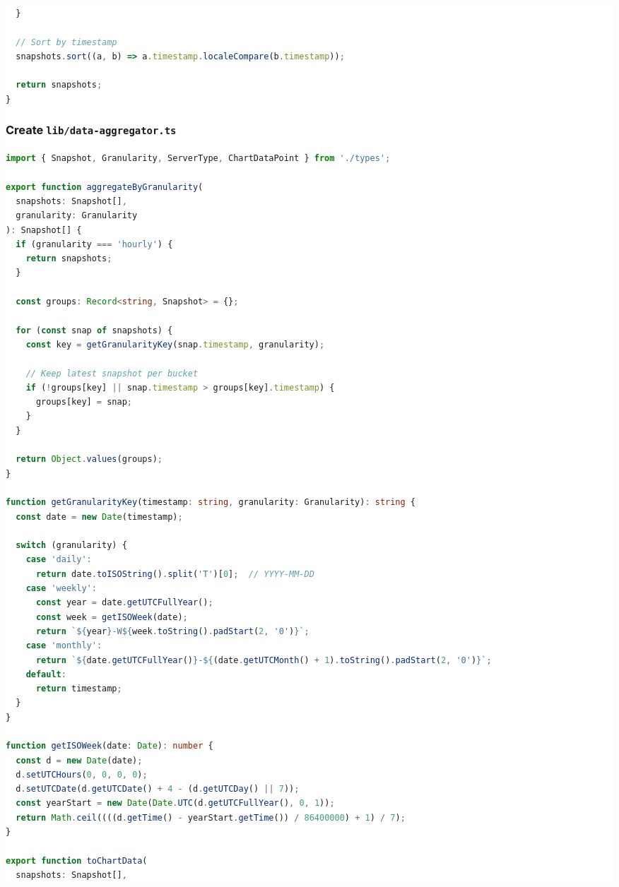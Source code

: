 ```typescript
  }

  // Sort by timestamp
  snapshots.sort((a, b) => a.timestamp.localeCompare(b.timestamp));

  return snapshots;
}
```

### Create `lib/data-aggregator.ts`

```typescript
import { Snapshot, Granularity, ServerType, ChartDataPoint } from './types';

export function aggregateByGranularity(
  snapshots: Snapshot[],
  granularity: Granularity
): Snapshot[] {
  if (granularity === 'hourly') {
    return snapshots;
  }

  const groups: Record<string, Snapshot> = {};

  for (const snap of snapshots) {
    const key = getGranularityKey(snap.timestamp, granularity);

    // Keep latest snapshot per bucket
    if (!groups[key] || snap.timestamp > groups[key].timestamp) {
      groups[key] = snap;
    }
  }

  return Object.values(groups);
}

function getGranularityKey(timestamp: string, granularity: Granularity): string {
  const date = new Date(timestamp);

  switch (granularity) {
    case 'daily':
      return date.toISOString().split('T')[0];  // YYYY-MM-DD
    case 'weekly':
      const year = date.getUTCFullYear();
      const week = getISOWeek(date);
      return `${year}-W${week.toString().padStart(2, '0')}`;
    case 'monthly':
      return `${date.getUTCFullYear()}-${(date.getUTCMonth() + 1).toString().padStart(2, '0')}`;
    default:
      return timestamp;
  }
}

function getISOWeek(date: Date): number {
  const d = new Date(date);
  d.setUTCHours(0, 0, 0, 0);
  d.setUTCDate(d.getUTCDate() + 4 - (d.getUTCDay() || 7));
  const yearStart = new Date(Date.UTC(d.getUTCFullYear(), 0, 1));
  return Math.ceil((((d.getTime() - yearStart.getTime()) / 86400000) + 1) / 7);
}

export function toChartData(
  snapshots: Snapshot[],
```
